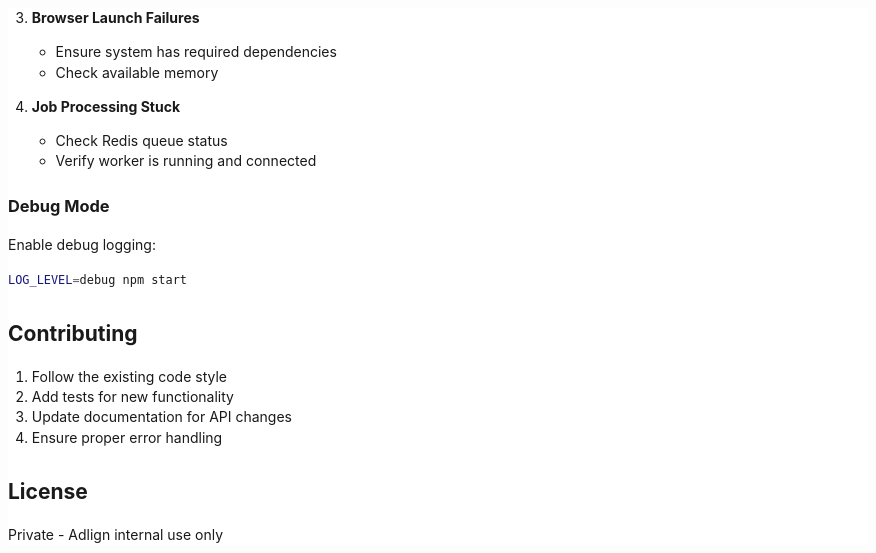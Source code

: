 3. **Browser Launch Failures**
   - Ensure system has required dependencies
   - Check available memory

4. **Job Processing Stuck**
   - Check Redis queue status
   - Verify worker is running and connected

### Debug Mode

Enable debug logging:

```bash
LOG_LEVEL=debug npm start
```

## Contributing

1. Follow the existing code style
2. Add tests for new functionality
3. Update documentation for API changes
4. Ensure proper error handling

## License

Private - Adlign internal use only
